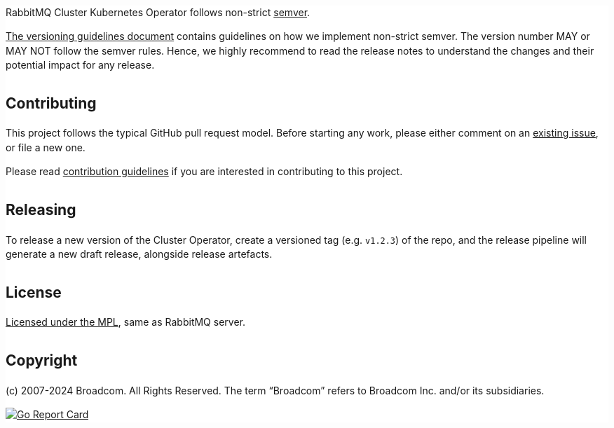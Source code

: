 RabbitMQ Cluster Kubernetes Operator follows non-strict [semver](https://semver.org/).

[The versioning guidelines document](version_guidelines.md) contains guidelines
on how we implement non-strict semver. The version number MAY or MAY NOT follow the semver rules. Hence, we highly recommend to read
the release notes to understand the changes and their potential impact for any release.

## Contributing

This project follows the typical GitHub pull request model. Before starting any work, please either comment on an [existing issue](https://github.com/rabbitmq/cluster-operator/issues), or file a new one.

Please read [contribution guidelines](CONTRIBUTING.md) if you are interested in contributing to this project.

## Releasing

To release a new version of the Cluster Operator, create a versioned tag (e.g. `v1.2.3`) of the repo, and the release pipeline will
generate a new draft release, alongside release artefacts.

## License

[Licensed under the MPL](LICENSE.txt), same as RabbitMQ server.

## Copyright

(c) 2007-2024 Broadcom. All Rights Reserved. The term “Broadcom” refers to Broadcom Inc. and/or its subsidiaries.

[![Go Report Card](https://goreportcard.com/badge/github.com/rabbitmq/cluster-operator)](https://goreportcard.com/report/github.com/rabbitmq/cluster-operator)
